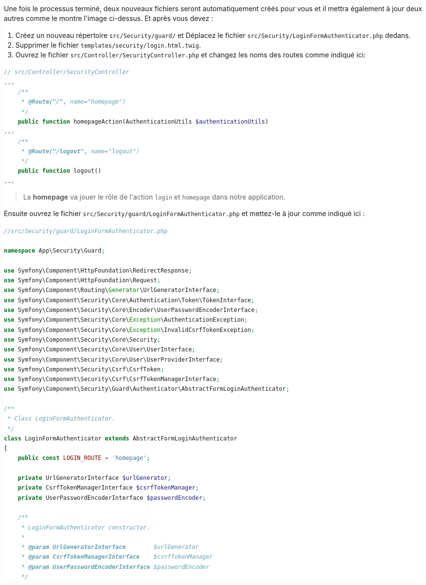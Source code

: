 Une fois le processus terminé, deux nouveaux fichiers seront automatiquement créés pour vous et il mettra également à jour deux autres comme le montre l'image ci-dessus. Et après vous devez :

1. Créez un nouveau répertoire ``src/Security/guard/`` et Déplacez le fichier ``src/Security/LoginFormAuthenticator.php`` dedans.
2. Supprimer le fichier ``templates/security/login.html.twig``.
3. Ouvrez le fichier ``src/Controller/SecurityController.php`` et changez les noms des routes comme indiqué ici:

```php
// src/Controller/SecurityController
...
    /**
     * @Route("/", name="homepage")
     */
    public function homepageAction(AuthenticationUtils $authenticationUtils)
...
    /**
     * @Route("/logout", name="logout")
     */
    public function logout()
...
```
>La **homepage** va jouer le rôle de l'action ``login`` et ``homepage`` dans notre application.
 
Ensuite ouvrez le fichier ``src/Security/guard/LoginFormAuthenticator.php`` et mettez-le à jour comme indiqué ici :

```php
//src/Security/guard/LoginFormAuthenticator.php

namespace App\Security\Guard;

use Symfony\Component\HttpFoundation\RedirectResponse;
use Symfony\Component\HttpFoundation\Request;
use Symfony\Component\Routing\Generator\UrlGeneratorInterface;
use Symfony\Component\Security\Core\Authentication\Token\TokenInterface;
use Symfony\Component\Security\Core\Encoder\UserPasswordEncoderInterface;
use Symfony\Component\Security\Core\Exception\AuthenticationException;
use Symfony\Component\Security\Core\Exception\InvalidCsrfTokenException;
use Symfony\Component\Security\Core\Security;
use Symfony\Component\Security\Core\User\UserInterface;
use Symfony\Component\Security\Core\User\UserProviderInterface;
use Symfony\Component\Security\Csrf\CsrfToken;
use Symfony\Component\Security\Csrf\CsrfTokenManagerInterface;
use Symfony\Component\Security\Guard\Authenticator\AbstractFormLoginAuthenticator;

/**
 * Class LoginFormAuthenticator.
 */
class LoginFormAuthenticator extends AbstractFormLoginAuthenticator
{
    public const LOGIN_ROUTE = 'homepage';

    private UrlGeneratorInterface $urlGenerator;
    private CsrfTokenManagerInterface $csrfTokenManager;
    private UserPasswordEncoderInterface $passwordEncoder;

    /**
     * LoginFormAuthenticator constructor.
     *
     * @param UrlGeneratorInterface        $urlGenerator
     * @param CsrfTokenManagerInterface    $csrfTokenManager
     * @param UserPasswordEncoderInterface $passwordEncoder
     */
```